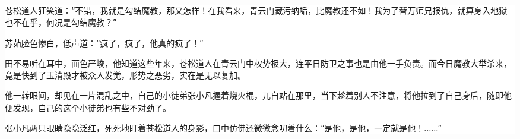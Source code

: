 苍松道人狂笑道：“不错，我就是勾结魔教，那又怎样！在我看来，青云门藏污纳垢，比魔教还不如！我为了替万师兄报仇，就算身入地狱也不在乎，何况是勾结魔教？”

苏茹脸色惨白，低声道：“疯了，疯了，他真的疯了！”

田不易听在耳中，面色严峻，他知道这些年来，苍松道人在青云门中权势极大，连平日防卫之事也是由他一手负责。而今日魔教大举杀来，竟是快到了玉清殿才被众人发觉，形势之恶劣，实在是无以复加。

他一转眼间，却见在一片混乱之中，自己的小徒弟张小凡握着烧火棍，兀自站在那里，当下趁着别人不注意，将他拉到了自己身后，随即他便发现，自己的这个小徒弟也有些不对劲了。

张小凡两只眼睛隐隐泛红，死死地盯着苍松道人的身影，口中仿佛还微微念叨着什么：“是他，是他，一定就是他！……”





